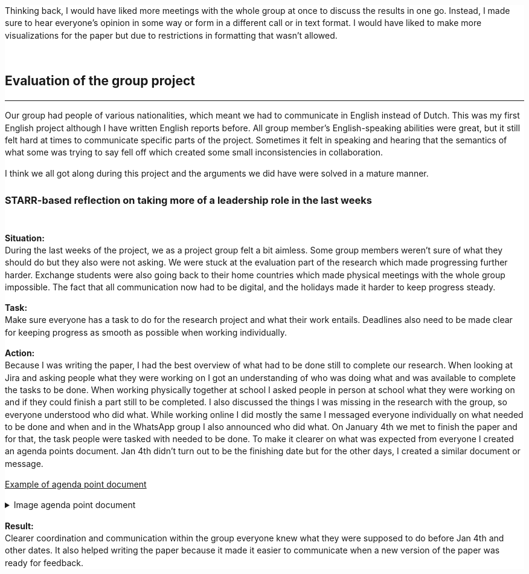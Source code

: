 Thinking back, I would have liked more meetings with the whole group at once to discuss the results in one go. Instead, I made sure to hear everyone’s opinion in some way or form in a different call or in text format. I would have liked to make more visualizations for the paper but due to restrictions in formatting that wasn’t allowed.   <br></br>


## Evaluation of the group project    

--- 

Our group had people of various nationalities, which meant we had to communicate in English instead of Dutch. This was my first English project although I have written English reports before. All group member’s English-speaking abilities were great, but it still felt hard at times to communicate specific parts of the project. Sometimes it felt in speaking and hearing that the semantics of what some was trying to say fell off which created some small inconsistencies in collaboration.

I think we all got along during this project and the arguments we did have were solved in a mature manner. 

### STARR-based reflection on taking more of a leadership role in the last weeks<br></br>

**Situation:**  
During the last weeks of the project, we as a project group felt a bit aimless. Some group members weren’t sure of what they should do but they also were not asking. We were stuck at the evaluation part of the research which made progressing further harder. Exchange students were also going back to their home countries which made physical meetings with the whole group impossible. The fact that all communication now had to be digital, and the holidays made it harder to keep progress steady. 

**Task:**  
Make sure everyone has a task to do for the research project and what their work entails. Deadlines also need to be made clear for keeping progress as smooth as possible when working individually.

**Action:**  
Because I was writing the paper, I had the best overview of what had to be done still to complete our research. When looking at Jira and asking people what they were working on I got an understanding of who was doing what and was available to complete the tasks to be done.
When working physically together at school I asked people in person at school what they were working on and if they could finish a part still to be completed. I also discussed the things I was missing in the research with the group, so everyone understood who did what. While working online I did mostly the same I messaged everyone individually on what needed to be done and when and in the WhatsApp group I also announced who did what. 
On January 4th we met to finish the paper and for that, the task people were tasked with needed to be done. To make it clearer on what was expected from everyone I created an agenda points document. Jan 4th didn’t turn out to be the finishing date but for the other days, I created a similar document or message.

[Example of agenda point document](/Research%20Project/Agenda_points_for_jan_4th.pdf)
<details><summary>Image agenda point document</summary></details>  

**Result:**  
Clearer coordination and communication within the group everyone knew what they were supposed to do before Jan 4th and other dates. It also helped writing the paper because it made it easier to communicate when a new version of the paper was ready for feedback.
